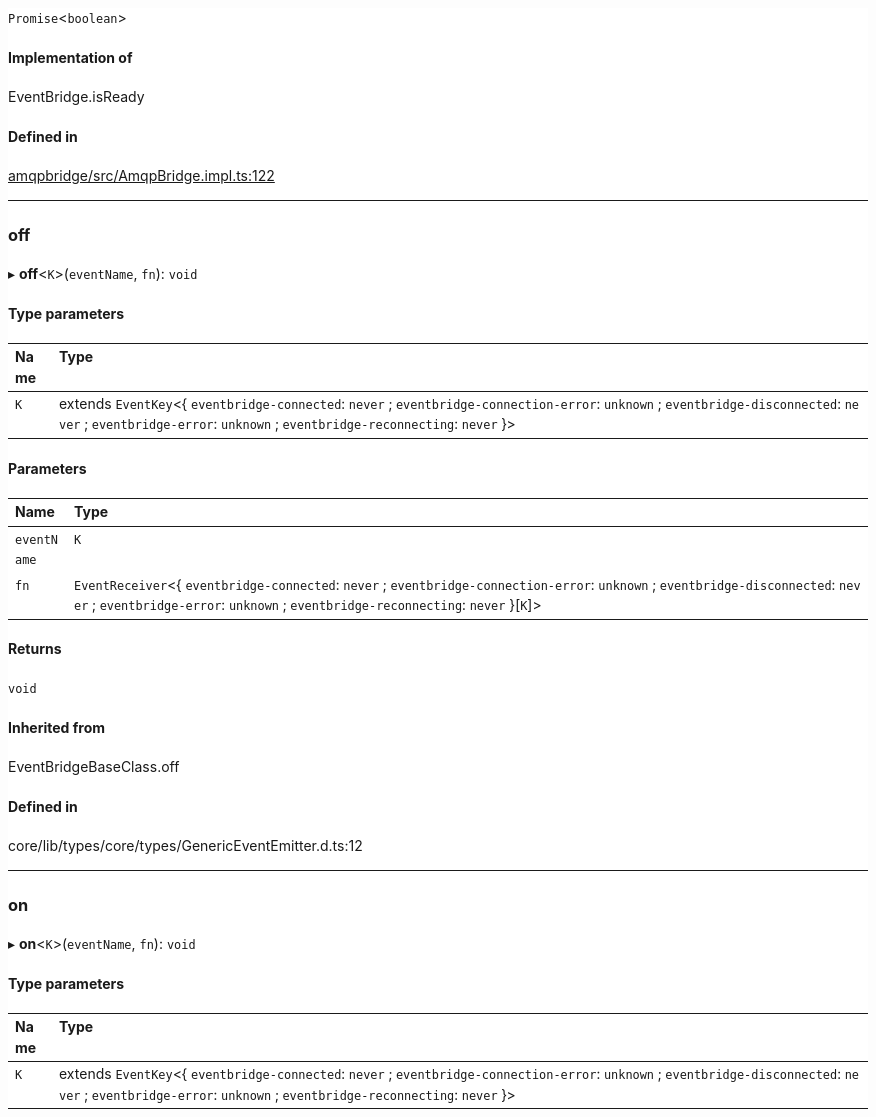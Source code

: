 `Promise`\<`boolean`\>

#### Implementation of

EventBridge.isReady

#### Defined in

[amqpbridge/src/AmqpBridge.impl.ts:122](https://github.com/sebastianwessel/purista/blob/master/packages/amqpbridge/src/AmqpBridge.impl.ts#L122)

___

### off

▸ **off**\<`K`\>(`eventName`, `fn`): `void`

#### Type parameters

| Name | Type |
| :------ | :------ |
| `K` | extends `EventKey`\<\{ `eventbridge-connected`: `never` ; `eventbridge-connection-error`: `unknown` ; `eventbridge-disconnected`: `never` ; `eventbridge-error`: `unknown` ; `eventbridge-reconnecting`: `never`  }\> |

#### Parameters

| Name | Type |
| :------ | :------ |
| `eventName` | `K` |
| `fn` | `EventReceiver`\<\{ `eventbridge-connected`: `never` ; `eventbridge-connection-error`: `unknown` ; `eventbridge-disconnected`: `never` ; `eventbridge-error`: `unknown` ; `eventbridge-reconnecting`: `never`  }[`K`]\> |

#### Returns

`void`

#### Inherited from

EventBridgeBaseClass.off

#### Defined in

core/lib/types/core/types/GenericEventEmitter.d.ts:12

___

### on

▸ **on**\<`K`\>(`eventName`, `fn`): `void`

#### Type parameters

| Name | Type |
| :------ | :------ |
| `K` | extends `EventKey`\<\{ `eventbridge-connected`: `never` ; `eventbridge-connection-error`: `unknown` ; `eventbridge-disconnected`: `never` ; `eventbridge-error`: `unknown` ; `eventbridge-reconnecting`: `never`  }\> |
